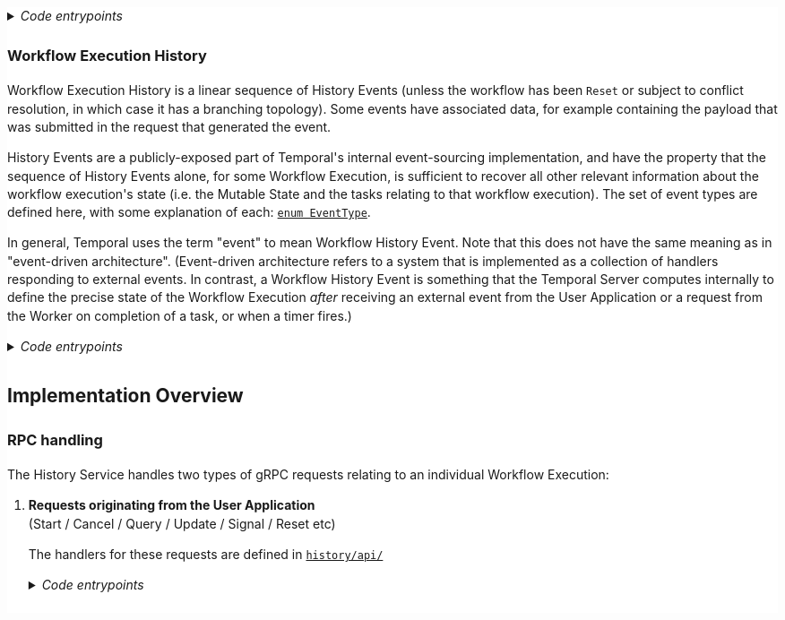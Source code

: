 <details><summary><i>Code entrypoints</i></summary></details>

### Workflow Execution History

Workflow Execution History is a linear sequence of History Events (unless the workflow has been `Reset` or subject to conflict resolution, in which case it has a branching topology).
Some events have associated data, for example containing the payload that was submitted in the request that generated the event.

History Events are a publicly-exposed part of Temporal's internal event-sourcing implementation, and have the property that the sequence of History Events alone, for some Workflow Execution, is sufficient to recover all other relevant information about the workflow execution's state (i.e. the Mutable State and the tasks relating to that workflow execution).
The set of event types are defined here, with some explanation of each: [`enum EventType`](https://github.com/temporalio/api/blob/66df148533a971f58fc0fec79bf25ab175ec1b78/temporal/api/enums/v1/event_type.proto#L35).

In general, Temporal uses the term "event" to mean Workflow History Event.
Note that this does not have the same meaning as in "event-driven architecture".
(Event-driven architecture refers to a system that is implemented as a collection of handlers responding to external events.
In contrast, a Workflow History Event is something that the Temporal Server computes internally to define the precise state of the Workflow Execution _after_ receiving an external event from the User Application or a request from the Worker on completion of a task, or when a timer fires.)

<details><summary><i>Code entrypoints</i></summary></details>

## Implementation Overview

### RPC handling

The History Service handles two types of gRPC requests relating to an individual Workflow Execution:

1.  **Requests originating from the User Application**<br>
    (Start / Cancel / Query / Update / Signal / Reset etc)

    The handlers for these requests are defined in [`history/api/`](https://github.com/temporalio/temporal/blob/main/service/history/api)

       <details>
       <summary><i>Code entrypoints</i></summary>

    - In the case of, for example, `StartWorkflow`, `UpdateWorkflow`, and `SignalWorkflow`, the RPC results in a [state transition](#state-transitions) which is implemented using a [shared code path](https://github.com/temporalio/temporal/blob/ef49189005b5323c532264287af6c08a447aab8a/service/history/api/update_workflow_util.go#L37).

    - For example, the handling of a `SignalWorkflow` request can be traced from the corresponding [`Invoke`](https://github.com/temporalio/temporal/blob/ef49189005b5323c532264287af6c08a447aab8a/service/history/api/signalworkflow/api.go#L38) function.

    </details>
    <br>
